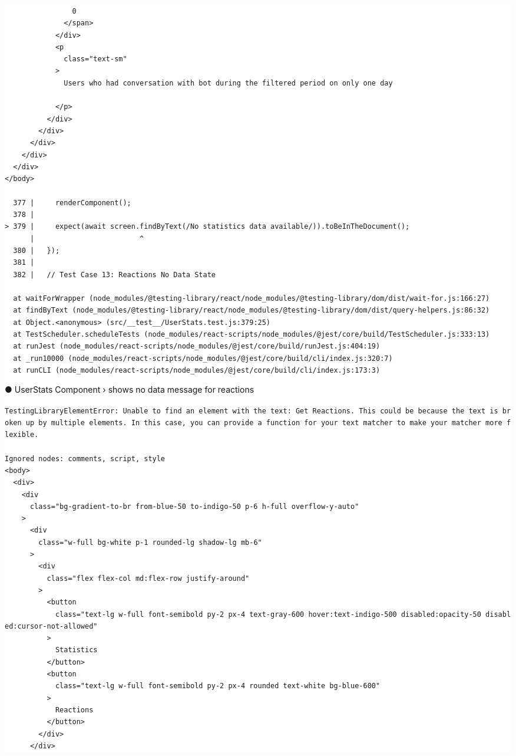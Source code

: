                     0
                  </span>
                </div>
                <p
                  class="text-sm"
                >
                  Users who had conversation with bot during the filtered period on only one day

                </p>
              </div>
            </div>
          </div>
        </div>
      </div>
    </body>

      377 |     renderComponent();
      378 |
    > 379 |     expect(await screen.findByText(/No statistics data available/)).toBeInTheDocument();
          |                         ^
      380 |   });
      381 |
      382 |   // Test Case 13: Reactions No Data State

      at waitForWrapper (node_modules/@testing-library/react/node_modules/@testing-library/dom/dist/wait-for.js:166:27)
      at findByText (node_modules/@testing-library/react/node_modules/@testing-library/dom/dist/query-helpers.js:86:32)
      at Object.<anonymous> (src/__test__/UserStats.test.js:379:25)
      at TestScheduler.scheduleTests (node_modules/react-scripts/node_modules/@jest/core/build/TestScheduler.js:333:13)
      at runJest (node_modules/react-scripts/node_modules/@jest/core/build/runJest.js:404:19)
      at _run10000 (node_modules/react-scripts/node_modules/@jest/core/build/cli/index.js:320:7)
      at runCLI (node_modules/react-scripts/node_modules/@jest/core/build/cli/index.js:173:3)

  ● UserStats Component › shows no data message for reactions

    TestingLibraryElementError: Unable to find an element with the text: Get Reactions. This could be because the text is broken up by multiple elements. In this case, you can provide a function for your text matcher to make your matcher more flexible.

    Ignored nodes: comments, script, style
    <body>
      <div>
        <div
          class="bg-gradient-to-br from-blue-50 to-indigo-50 p-6 h-full overflow-y-auto"
        >
          <div
            class="w-full bg-white p-1 rounded-lg shadow-lg mb-6"
          >
            <div
              class="flex flex-col md:flex-row justify-around"
            >
              <button
                class="text-lg w-full font-semibold py-2 px-4 text-gray-600 hover:text-indigo-500 disabled:opacity-50 disabled:cursor-not-allowed"
              >
                Statistics
              </button>
              <button
                class="text-lg w-full font-semibold py-2 px-4 rounded text-white bg-blue-600"
              >
                Reactions
              </button>
            </div>
          </div>